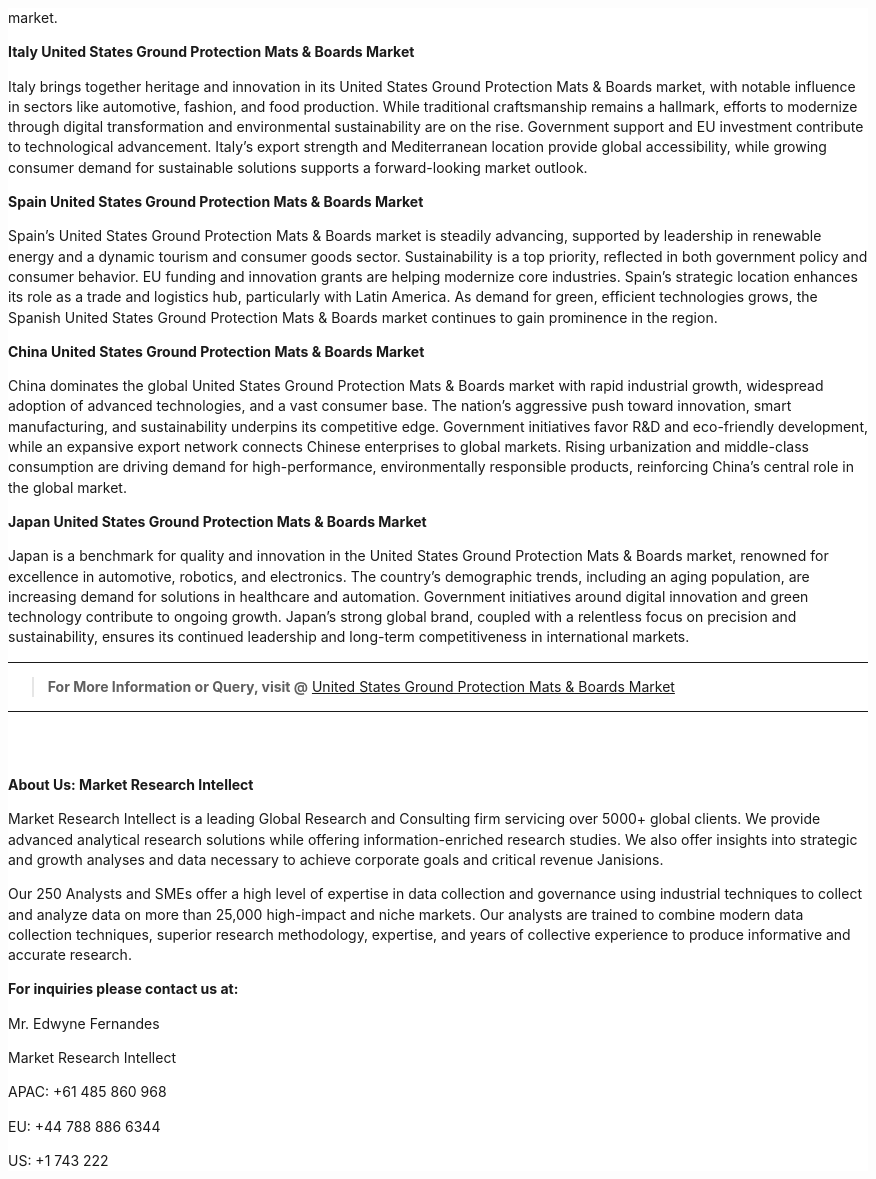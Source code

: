 market.</p><p class="" data-start="3840" data-end="4422"><strong data-start="3840" data-end="3861">Italy United States Ground Protection Mats & Boards Market</strong></p><p class="" data-start="3840" data-end="4422">Italy brings together heritage and innovation in its United States Ground Protection Mats & Boards market, with notable influence in sectors like automotive, fashion, and food production. While traditional craftsmanship remains a hallmark, efforts to modernize through digital transformation and environmental sustainability are on the rise. Government support and EU investment contribute to technological advancement. Italy&rsquo;s export strength and Mediterranean location provide global accessibility, while growing consumer demand for sustainable solutions supports a forward-looking market outlook.</p><p class="" data-start="4424" data-end="4975"><strong data-start="4424" data-end="4445">Spain United States Ground Protection Mats & Boards Market</strong></p><p class="" data-start="4424" data-end="4975">Spain&rsquo;s United States Ground Protection Mats & Boards market is steadily advancing, supported by leadership in renewable energy and a dynamic tourism and consumer goods sector. Sustainability is a top priority, reflected in both government policy and consumer behavior. EU funding and innovation grants are helping modernize core industries. Spain&rsquo;s strategic location enhances its role as a trade and logistics hub, particularly with Latin America. As demand for green, efficient technologies grows, the Spanish United States Ground Protection Mats & Boards market continues to gain prominence in the region.</p><p class="" data-start="4977" data-end="5589"><strong data-start="4977" data-end="4998">China United States Ground Protection Mats & Boards Market</strong></p><p class="" data-start="4977" data-end="5589">China dominates the global United States Ground Protection Mats & Boards market with rapid industrial growth, widespread adoption of advanced technologies, and a vast consumer base. The nation&rsquo;s aggressive push toward innovation, smart manufacturing, and sustainability underpins its competitive edge. Government initiatives favor R&amp;D and eco-friendly development, while an expansive export network connects Chinese enterprises to global markets. Rising urbanization and middle-class consumption are driving demand for high-performance, environmentally responsible products, reinforcing China&rsquo;s central role in the global market.</p><p class="" data-start="5591" data-end="6162"><strong data-start="5591" data-end="5612">Japan United States Ground Protection Mats & Boards Market</strong></p><p class="" data-start="5591" data-end="6162">Japan is a benchmark for quality and innovation in the United States Ground Protection Mats & Boards market, renowned for excellence in automotive, robotics, and electronics. The country&rsquo;s demographic trends, including an aging population, are increasing demand for solutions in healthcare and automation. Government initiatives around digital innovation and green technology contribute to ongoing growth. Japan&rsquo;s strong global brand, coupled with a relentless focus on precision and sustainability, ensures its continued leadership and long-term competitiveness in international markets.</p><hr /><blockquote><p><span class="font-[700]"><strong>For More Information or Query, visit&nbsp;@</strong>&nbsp;</span><span class="font-[700]"><a href="https://www.marketresearchintellect.com/product/global-ground-protection-mats-boards-market/?utm_source=Linkedin&utm_medium=019" target="_blank" data-tracking-control-name="article-ssr-frontend-pulse_little-text-block" data-tracking-will-navigate="" data-test-link="">United States Ground Protection Mats & Boards Market</a></span></p></blockquote><hr /><h3>&nbsp;</h3><p><strong><span class="font-[700]">About Us: Market Research Intellect</span></strong></p><p><span class="">Market Research Intellect is a leading Global Research and Consulting firm servicing over 5000+ global clients. We provide advanced analytical research solutions while offering information-enriched research studies.&nbsp;</span>We also offer insights into strategic and growth analyses and data necessary to achieve corporate goals and critical revenue Janisions.</p><p><span class="">Our 250 Analysts and SMEs offer a high level of expertise in data collection and governance using industrial techniques to collect and analyze data on more than 25,000 high-impact and niche markets. Our analysts are trained to combine modern data collection techniques, superior research methodology, expertise, and years of collective experience to produce informative and accurate research.</span></p><p><strong>For inquiries please contact us at:</strong></p><p>Mr. Edwyne Fernandes</p><p>Market Research Intellect</p><p>APAC: +61 485 860 968</p><p>EU: +44 788 886 6344</p><p>US: +1 743 222